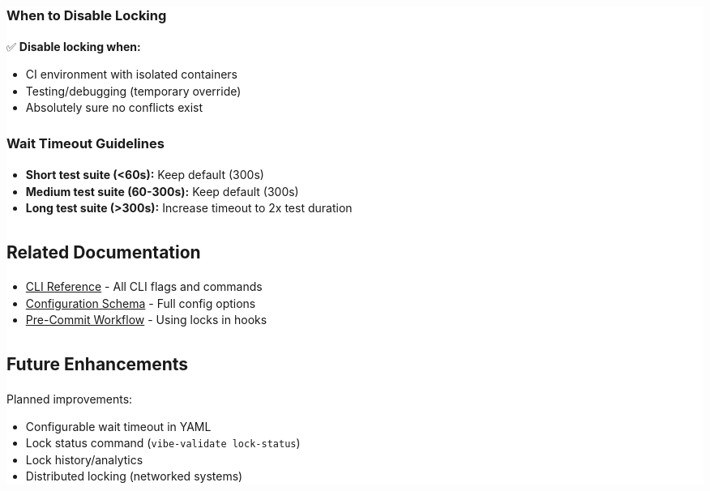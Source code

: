 ### When to Disable Locking

✅ **Disable locking when:**
- CI environment with isolated containers
- Testing/debugging (temporary override)
- Absolutely sure no conflicts exist

### Wait Timeout Guidelines

- **Short test suite (<60s):** Keep default (300s)
- **Medium test suite (60-300s):** Keep default (300s)
- **Long test suite (>300s):** Increase timeout to 2x test duration

## Related Documentation

- [CLI Reference](cli-reference.md) - All CLI flags and commands
- [Configuration Schema](configuration.md) - Full config options
- [Pre-Commit Workflow](pre-commit.md) - Using locks in hooks

## Future Enhancements

Planned improvements:
- Configurable wait timeout in YAML
- Lock status command (`vibe-validate lock-status`)
- Lock history/analytics
- Distributed locking (networked systems)
